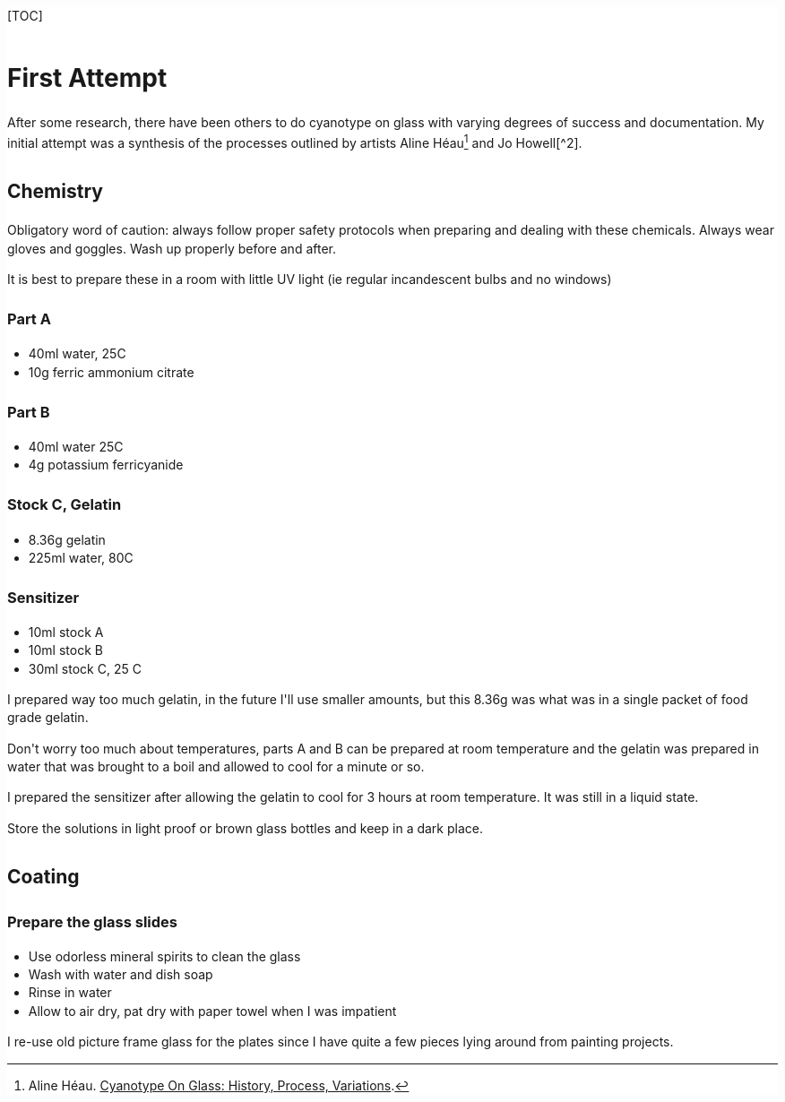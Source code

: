 [TOC]

# First Attempt
After some research, there have been others to do cyanotype on glass with varying degrees of success and documentation. My initial attempt was a synthesis of the processes outlined by artists Aline Héau[^1] and Jo Howell[^2].

## Chemistry
Obligatory word of caution: always follow proper safety protocols when preparing and dealing with these chemicals. Always wear gloves and goggles. Wash up properly before and after. 

It is best to prepare these in a room with little UV light (ie regular incandescent bulbs and no windows)
### Part A
- 40ml water, 25C
- 10g ferric ammonium citrate
### Part B
- 40ml water 25C
- 4g potassium ferricyanide
### Stock C, Gelatin
- 8.36g gelatin
- 225ml water, 80C
### Sensitizer
- 10ml stock A
- 10ml stock B
- 30ml stock C, 25 C

I prepared way too much gelatin, in the future I'll use smaller amounts, but this 8.36g was what was in a single packet of food grade gelatin.

Don't worry too much about temperatures, parts A and B can be prepared at room temperature and the gelatin was prepared in water that was brought to a boil and allowed to cool for a minute or so.

I prepared the sensitizer after allowing the gelatin to cool for 3 hours at room temperature. It was still in a liquid state.

Store the solutions in light proof or brown glass bottles and keep in a dark place.

## Coating

### Prepare the glass slides

- Use odorless mineral spirits to clean the glass
- Wash with water and dish soap
- Rinse in water
- Allow to air dry, pat dry with paper towel when I was impatient

I re-use old picture frame glass for the plates since I have quite a few pieces lying around from painting projects.


[^1]: Aline Héau. [Cyanotype On Glass: History, Process, Variations](https://cyanotyp.es/technique/cyanotype-on-glass-history-processes-variations/).
[^3]: Aline Héau. [Cyanotype Failures](https://cyanotyp.es/cyanotype-failures/).
[^4]: Damir Pildek. [Cyanotype on Glass](https://www.pildek.com/2019/09/16/cyanotype-on-glass/). 16 September 2019.
[^5]: Christopher James. The Book Of Alternative Photographic Processes. Delmar 2002. (115)